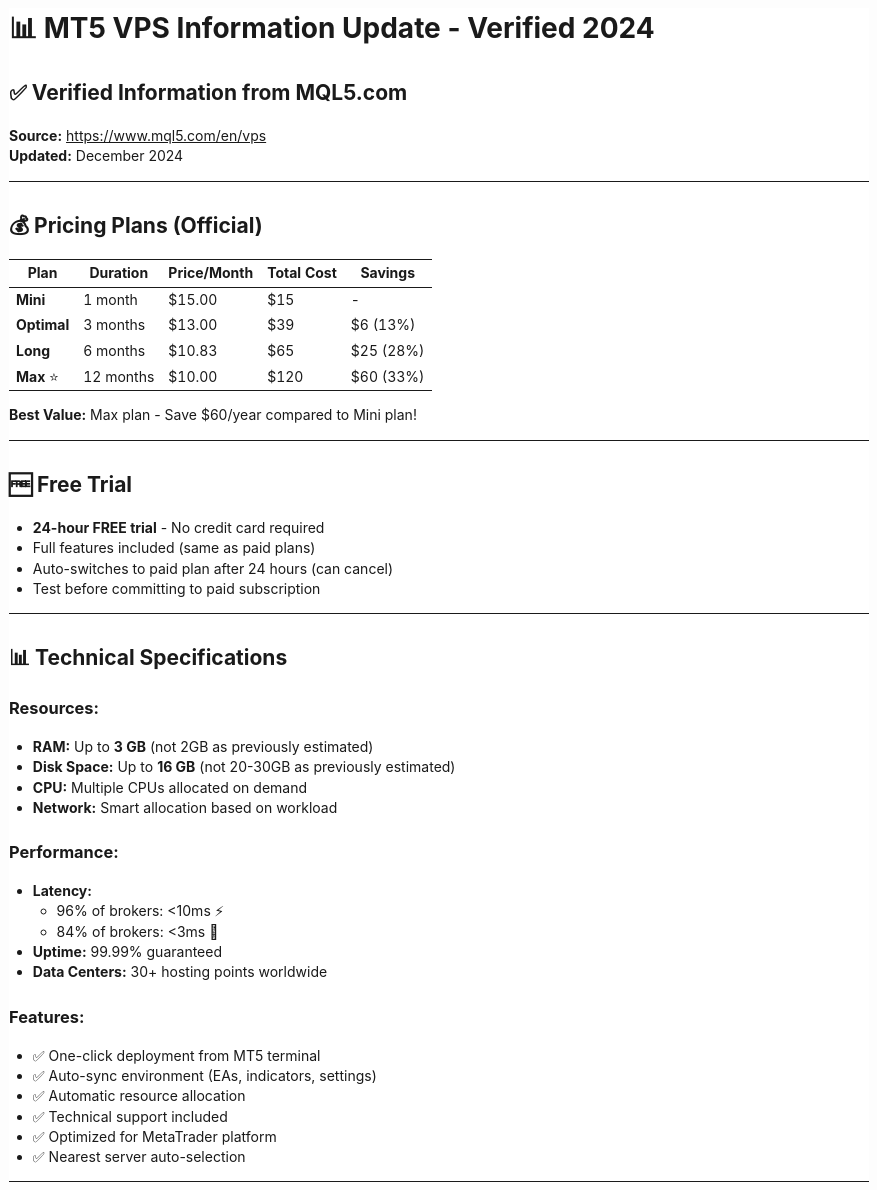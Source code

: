 # 📊 MT5 VPS Information Update - Verified 2024

## ✅ Verified Information from MQL5.com

**Source:** https://www.mql5.com/en/vps  
**Updated:** December 2024

---

## 💰 Pricing Plans (Official)

| Plan | Duration | Price/Month | Total Cost | Savings |
|------|----------|-------------|------------|---------|
| **Mini** | 1 month | $15.00 | $15 | - |
| **Optimal** | 3 months | $13.00 | $39 | $6 (13%) |
| **Long** | 6 months | $10.83 | $65 | $25 (28%) |
| **Max** ⭐ | 12 months | $10.00 | $120 | $60 (33%) |

**Best Value:** Max plan - Save $60/year compared to Mini plan!

---

## 🆓 Free Trial

- **24-hour FREE trial** - No credit card required
- Full features included (same as paid plans)
- Auto-switches to paid plan after 24 hours (can cancel)
- Test before committing to paid subscription

---

## 📊 Technical Specifications

### **Resources:**
- **RAM:** Up to **3 GB** (not 2GB as previously estimated)
- **Disk Space:** Up to **16 GB** (not 20-30GB as previously estimated)
- **CPU:** Multiple CPUs allocated on demand
- **Network:** Smart allocation based on workload

### **Performance:**
- **Latency:** 
  - 96% of brokers: <10ms ⚡
  - 84% of brokers: <3ms 🚀
- **Uptime:** 99.99% guaranteed
- **Data Centers:** 30+ hosting points worldwide

### **Features:**
- ✅ One-click deployment from MT5 terminal
- ✅ Auto-sync environment (EAs, indicators, settings)
- ✅ Automatic resource allocation
- ✅ Technical support included
- ✅ Optimized for MetaTrader platform
- ✅ Nearest server auto-selection

---